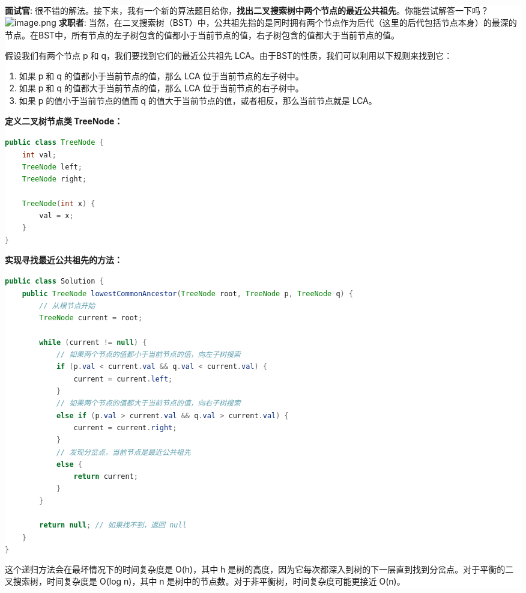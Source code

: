 **面试官**: 很不错的解法。接下来，我有一个新的算法题目给你，**找出二叉搜索树中两个节点的最近公共祖先**。你能尝试解答一下吗？
![image.png](https://oss1.aistar.cool/elog-offer-now/3ca1280cf71a4816ed47ef43f670710a.png)
**求职者**: 当然，在二叉搜索树（BST）中，公共祖先指的是同时拥有两个节点作为后代（这里的后代包括节点本身）的最深的节点。在BST中，所有节点的左子树包含的值都小于当前节点的值，右子树包含的值都大于当前节点的值。

假设我们有两个节点 p 和 q，我们要找到它们的最近公共祖先 LCA。由于BST的性质，我们可以利用以下规则来找到它：

1. 如果 p 和 q 的值都小于当前节点的值，那么 LCA 位于当前节点的左子树中。
2. 如果 p 和 q 的值都大于当前节点的值，那么 LCA 位于当前节点的右子树中。
3. 如果 p 的值小于当前节点的值而 q 的值大于当前节点的值，或者相反，那么当前节点就是 LCA。



**定义二叉树节点类 TreeNode：**
```java
public class TreeNode {
    int val;
    TreeNode left;
    TreeNode right;

    TreeNode(int x) {
        val = x;
    }
}
```


**实现寻找最近公共祖先的方法：**
```java
public class Solution {
    public TreeNode lowestCommonAncestor(TreeNode root, TreeNode p, TreeNode q) {
        // 从根节点开始
        TreeNode current = root;
        
        while (current != null) {
            // 如果两个节点的值都小于当前节点的值，向左子树搜索
            if (p.val < current.val && q.val < current.val) {
                current = current.left;
            }
            // 如果两个节点的值都大于当前节点的值，向右子树搜索
            else if (p.val > current.val && q.val > current.val) {
                current = current.right;
            }
            // 发现分岔点，当前节点是最近公共祖先
            else {
                return current;
            }
        }
        
        return null; // 如果找不到，返回 null
    }
}
```

这个递归方法会在最坏情况下的时间复杂度是 O(h)，其中 h 是树的高度，因为它每次都深入到树的下一层直到找到分岔点。对于平衡的二叉搜索树，时间复杂度是 O(log n)，其中 n 是树中的节点数。对于非平衡树，时间复杂度可能更接近 O(n)。
